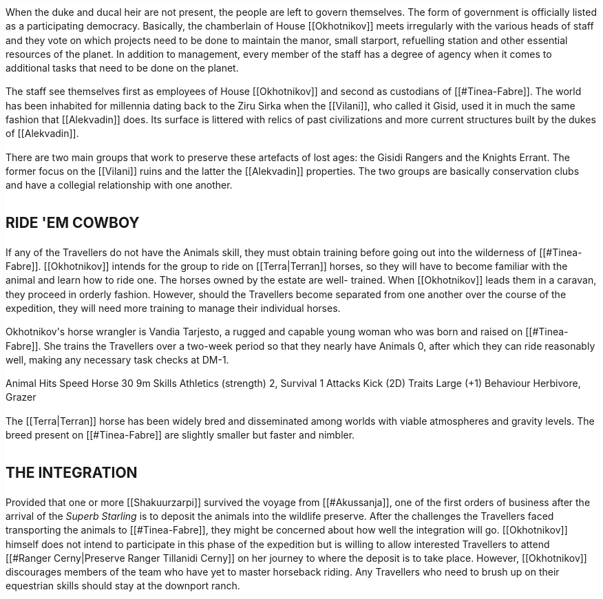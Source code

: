 When the duke and ducal heir are not present, the people are left to govern themselves. The form of government is officially listed as a participating democracy. Basically, the chamberlain of House [[Okhotnikov]] meets irregularly with the various heads of staff and they vote on which projects need to be done to maintain the manor, small starport, refuelling station and other essential resources of the planet. In addition to management, every member of the staff has a degree of agency when it comes to additional tasks that need to be done on the planet.

The staff see themselves first as employees of House [[Okhotnikov]] and second as custodians of [[#Tinea-Fabre]]. The world has been inhabited for millennia dating back to the Ziru Sirka when the [[Vilani]], who called it Gisid, used it in much the same fashion that [[Alekvadin]] does. Its surface is littered with relics of past civilizations and more current structures built by the dukes of [[Alekvadin]].

There are two main groups that work to preserve these artefacts of lost ages: the Gisidi Rangers and the Knights Errant. The former focus on the [[Vilani]] ruins and the latter the [[Alekvadin]] properties. The two groups are basically conservation clubs and have a collegial relationship with one another.

## RIDE 'EM COWBOY

If any of the Travellers do not have the Animals skill,
they must obtain training before going out into the
wilderness of [[#Tinea-Fabre]]. [[Okhotnikov]] intends for
the group to ride on [[Terra|Terran]] horses, so they will have
to become familiar with the animal and learn how to
ride one. The horses owned by the estate are well-
trained. When [[Okhotnikov]] leads them in a caravan,
they proceed in orderly fashion. However, should the
Travellers become separated from one another over
the course of the expedition, they will need more
training to manage their individual horses.

Okhotnikov's horse wrangler is Vandia Tarjesto, a
rugged and capable young woman who was born and
raised on [[#Tinea-Fabre]]. She trains the Travellers over
a two-week period so that they nearly have Animals 0,
after which they can ride reasonably well, making any
necessary task checks at DM-1.

Animal Hits Speed
Horse 30 9m
Skills Athletics (strength) 2, Survival 1
Attacks Kick (2D)
Traits Large (+1)
Behaviour Herbivore, Grazer

The [[Terra|Terran]] horse has been widely bred and disseminated among worlds with viable atmospheres and gravity levels. The breed present on [[#Tinea-Fabre]] are slightly smaller but faster and nimbler.

## THE INTEGRATION

Provided that one or more [[Shakuurzarpi]] survived the voyage from [[#Akussanja]], one of the first orders of business after the arrival of the _Superb Starling_ is to deposit the animals into the wildlife preserve. After the challenges the Travellers faced transporting the animals to [[#Tinea-Fabre]], they might be concerned about how well the integration will go. [[Okhotnikov]] himself does not intend to participate in this phase of the expedition but is willing to allow interested Travellers to attend [[#Ranger Cerny|Preserve Ranger Tillanidi Cerny]] on her journey to where the deposit is to take place. However, [[Okhotnikov]] discourages members of the team who have yet to master horseback riding. Any Travellers who need to brush up on their equestrian skills should stay at the downport ranch.
